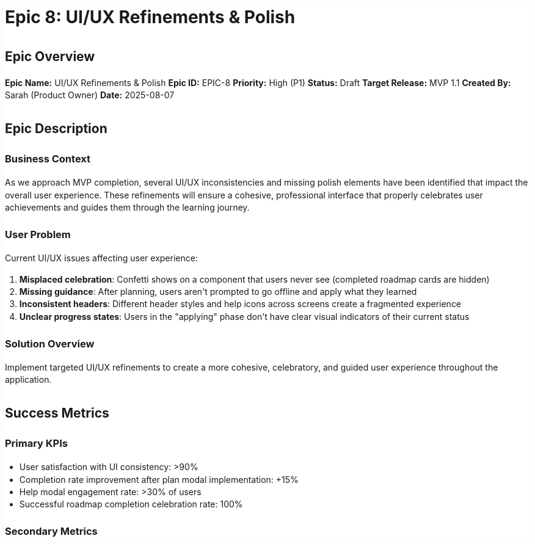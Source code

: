 # Epic 8: UI/UX Refinements & Polish

## Epic Overview

**Epic Name:** UI/UX Refinements & Polish
**Epic ID:** EPIC-8
**Priority:** High (P1)
**Status:** Draft
**Target Release:** MVP 1.1
**Created By:** Sarah (Product Owner)
**Date:** 2025-08-07

## Epic Description

### Business Context

As we approach MVP completion, several UI/UX inconsistencies and missing polish elements have been identified that impact the overall user experience. These refinements will ensure a cohesive, professional interface that properly celebrates user achievements and guides them through the learning journey.

### User Problem

Current UI/UX issues affecting user experience:

1. **Misplaced celebration**: Confetti shows on a component that users never see (completed roadmap cards are hidden)
2. **Missing guidance**: After planning, users aren't prompted to go offline and apply what they learned
3. **Inconsistent headers**: Different header styles and help icons across screens create a fragmented experience
4. **Unclear progress states**: Users in the "applying" phase don't have clear visual indicators of their current status

### Solution Overview

Implement targeted UI/UX refinements to create a more cohesive, celebratory, and guided user experience throughout the application.

## Success Metrics

### Primary KPIs

- User satisfaction with UI consistency: >90%
- Completion rate improvement after plan modal implementation: +15%
- Help modal engagement rate: >30% of users
- Successful roadmap completion celebration rate: 100%

### Secondary Metrics
